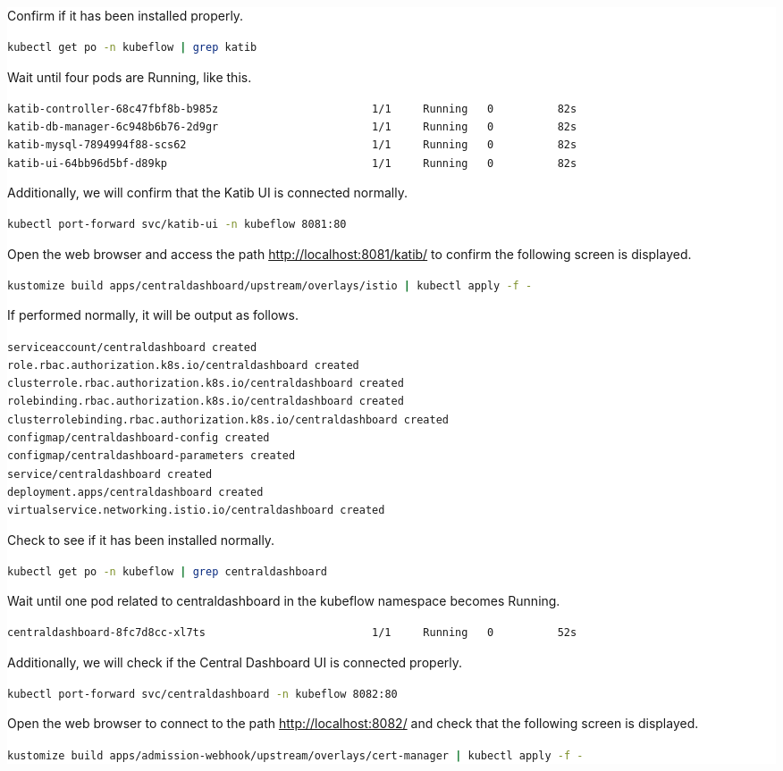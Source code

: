 Confirm if it has been installed properly.
```bash
kubectl get po -n kubeflow | grep katib
```
Wait until four pods are Running, like this.
```bash
katib-controller-68c47fbf8b-b985z                        1/1     Running   0          82s
katib-db-manager-6c948b6b76-2d9gr                        1/1     Running   0          82s
katib-mysql-7894994f88-scs62                             1/1     Running   0          82s
katib-ui-64bb96d5bf-d89kp                                1/1     Running   0          82s
```

Additionally, we will confirm that the Katib UI is connected normally.
```bash
kubectl port-forward svc/katib-ui -n kubeflow 8081:80
```

Open the web browser and access the path [http://localhost:8081/katib/](http://localhost:8081/katib/) to confirm the following screen is displayed.


```bash
kustomize build apps/centraldashboard/upstream/overlays/istio | kubectl apply -f -
```

If performed normally, it will be output as follows.
```bash
serviceaccount/centraldashboard created
role.rbac.authorization.k8s.io/centraldashboard created
clusterrole.rbac.authorization.k8s.io/centraldashboard created
rolebinding.rbac.authorization.k8s.io/centraldashboard created
clusterrolebinding.rbac.authorization.k8s.io/centraldashboard created
configmap/centraldashboard-config created
configmap/centraldashboard-parameters created
service/centraldashboard created
deployment.apps/centraldashboard created
virtualservice.networking.istio.io/centraldashboard created
```

Check to see if it has been installed normally.
```bash
kubectl get po -n kubeflow | grep centraldashboard
```

Wait until one pod related to centraldashboard in the kubeflow namespace becomes Running.
```bash
centraldashboard-8fc7d8cc-xl7ts                          1/1     Running   0          52s
```

Additionally, we will check if the Central Dashboard UI is connected properly.
```bash
kubectl port-forward svc/centraldashboard -n kubeflow 8082:80
```
Open the web browser to connect to the path [http://localhost:8082/](http://localhost:8082/) and check that the following screen is displayed.
```bash
kustomize build apps/admission-webhook/upstream/overlays/cert-manager | kubectl apply -f -
```
